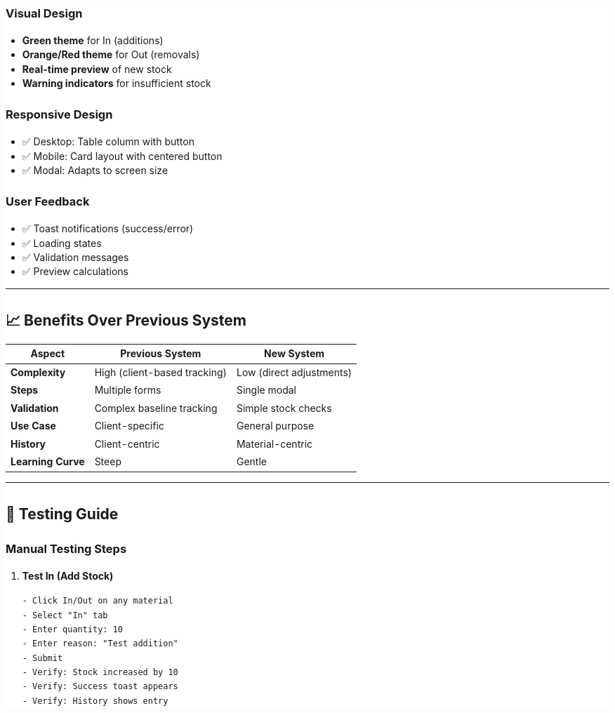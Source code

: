 ### Visual Design
- **Green theme** for In (additions)
- **Orange/Red theme** for Out (removals)
- **Real-time preview** of new stock
- **Warning indicators** for insufficient stock

### Responsive Design
- ✅ Desktop: Table column with button
- ✅ Mobile: Card layout with centered button
- ✅ Modal: Adapts to screen size

### User Feedback
- ✅ Toast notifications (success/error)
- ✅ Loading states
- ✅ Validation messages
- ✅ Preview calculations

---

## 📈 Benefits Over Previous System

| Aspect | Previous System | New System |
|--------|----------------|------------|
| **Complexity** | High (client-based tracking) | Low (direct adjustments) |
| **Steps** | Multiple forms | Single modal |
| **Validation** | Complex baseline tracking | Simple stock checks |
| **Use Case** | Client-specific | General purpose |
| **History** | Client-centric | Material-centric |
| **Learning Curve** | Steep | Gentle |

---

## 🧪 Testing Guide

### Manual Testing Steps

1. **Test In (Add Stock)**
   ```
   - Click In/Out on any material
   - Select "In" tab
   - Enter quantity: 10
   - Enter reason: "Test addition"
   - Submit
   - Verify: Stock increased by 10
   - Verify: Success toast appears
   - Verify: History shows entry
   ```
